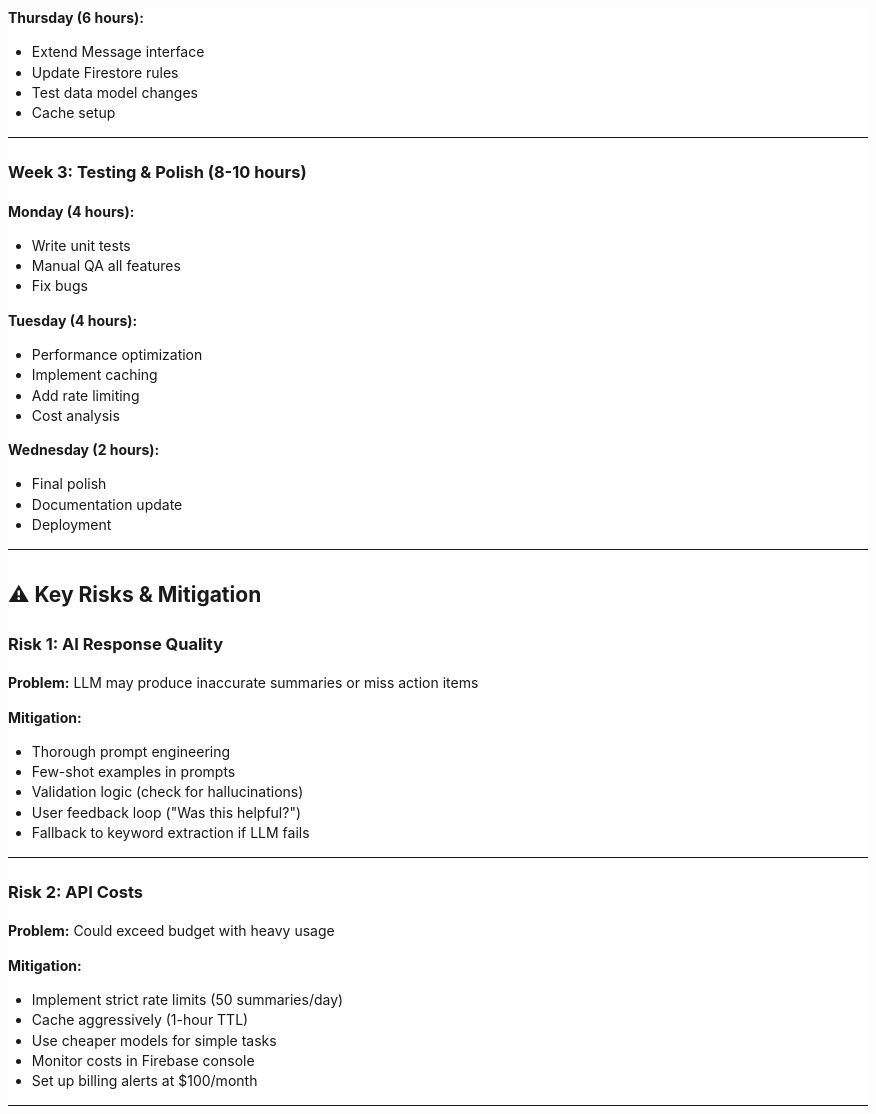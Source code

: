 **Thursday (6 hours):**
- Extend Message interface
- Update Firestore rules
- Test data model changes
- Cache setup

---

### **Week 3: Testing & Polish (8-10 hours)**

**Monday (4 hours):**
- Write unit tests
- Manual QA all features
- Fix bugs

**Tuesday (4 hours):**
- Performance optimization
- Implement caching
- Add rate limiting
- Cost analysis

**Wednesday (2 hours):**
- Final polish
- Documentation update
- Deployment

---

## ⚠️ Key Risks & Mitigation

### **Risk 1: AI Response Quality**
**Problem:** LLM may produce inaccurate summaries or miss action items

**Mitigation:**
- Thorough prompt engineering
- Few-shot examples in prompts
- Validation logic (check for hallucinations)
- User feedback loop ("Was this helpful?")
- Fallback to keyword extraction if LLM fails

---

### **Risk 2: API Costs**
**Problem:** Could exceed budget with heavy usage

**Mitigation:**
- Implement strict rate limits (50 summaries/day)
- Cache aggressively (1-hour TTL)
- Use cheaper models for simple tasks
- Monitor costs in Firebase console
- Set up billing alerts at $100/month

---
